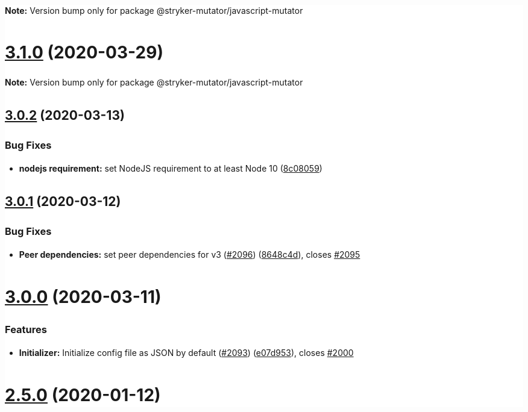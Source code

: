 **Note:** Version bump only for package @stryker-mutator/javascript-mutator






# [3.1.0](https://github.com/stryker-mutator/stryker/compare/v3.0.2...v3.1.0) (2020-03-29)

**Note:** Version bump only for package @stryker-mutator/javascript-mutator





## [3.0.2](https://github.com/stryker-mutator/stryker/compare/v3.0.1...v3.0.2) (2020-03-13)


### Bug Fixes

* **nodejs requirement:** set NodeJS requirement to at least Node 10 ([8c08059](https://github.com/stryker-mutator/stryker/commit/8c080594a87d638ea4349ee69e05ed6c7eba6463))





## [3.0.1](https://github.com/stryker-mutator/stryker/compare/v3.0.0...v3.0.1) (2020-03-12)


### Bug Fixes

* **Peer dependencies:** set peer dependencies for v3 ([#2096](https://github.com/stryker-mutator/stryker/issues/2096)) ([8648c4d](https://github.com/stryker-mutator/stryker/commit/8648c4d9c70ce032841371c6041ebb76bf099948)), closes [#2095](https://github.com/stryker-mutator/stryker/issues/2095)





# [3.0.0](https://github.com/stryker-mutator/stryker/compare/v2.5.0...v3.0.0) (2020-03-11)


### Features

* **Initializer:** Initialize config file as JSON by default ([#2093](https://github.com/stryker-mutator/stryker/issues/2093)) ([e07d953](https://github.com/stryker-mutator/stryker/commit/e07d9535084881180d5abf7b58bece1b65f2455f)), closes [#2000](https://github.com/stryker-mutator/stryker/issues/2000)






# [2.5.0](https://github.com/stryker-mutator/stryker/compare/v2.4.0...v2.5.0) (2020-01-12)
